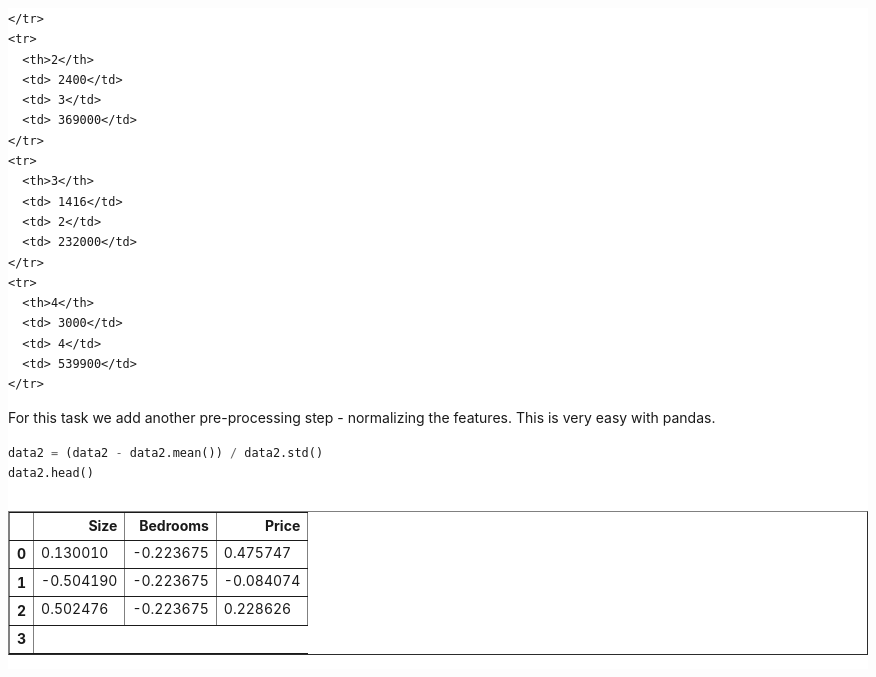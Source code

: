     </tr>
    <tr>
      <th>2</th>
      <td> 2400</td>
      <td> 3</td>
      <td> 369000</td>
    </tr>
    <tr>
      <th>3</th>
      <td> 1416</td>
      <td> 2</td>
      <td> 232000</td>
    </tr>
    <tr>
      <th>4</th>
      <td> 3000</td>
      <td> 4</td>
      <td> 539900</td>
    </tr>
  </tbody>
</table>
</div>



For this task we add another pre-processing step - normalizing the features.  This is very easy with pandas.


```python
data2 = (data2 - data2.mean()) / data2.std()
data2.head()
```




<div style="max-height:1000px;max-width:1500px;overflow:auto;">
<table border="1" class="dataframe">
  <thead>
    <tr style="text-align: right;">
      <th></th>
      <th>Size</th>
      <th>Bedrooms</th>
      <th>Price</th>
    </tr>
  </thead>
  <tbody>
    <tr>
      <th>0</th>
      <td> 0.130010</td>
      <td>-0.223675</td>
      <td> 0.475747</td>
    </tr>
    <tr>
      <th>1</th>
      <td>-0.504190</td>
      <td>-0.223675</td>
      <td>-0.084074</td>
    </tr>
    <tr>
      <th>2</th>
      <td> 0.502476</td>
      <td>-0.223675</td>
      <td> 0.228626</td>
    </tr>
    <tr>
      <th>3</th>